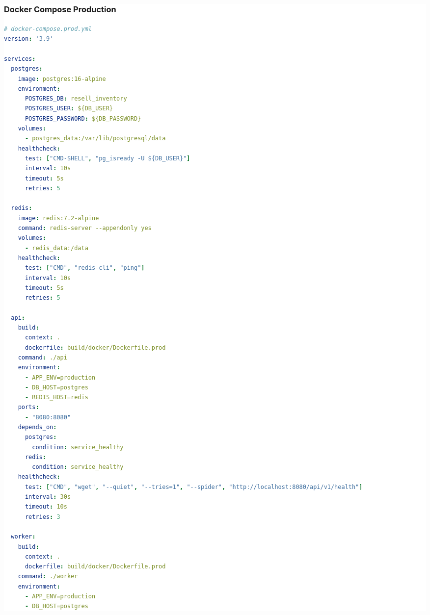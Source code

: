 ### Docker Compose Production

```yaml
# docker-compose.prod.yml
version: '3.9'

services:
  postgres:
    image: postgres:16-alpine
    environment:
      POSTGRES_DB: resell_inventory
      POSTGRES_USER: ${DB_USER}
      POSTGRES_PASSWORD: ${DB_PASSWORD}
    volumes:
      - postgres_data:/var/lib/postgresql/data
    healthcheck:
      test: ["CMD-SHELL", "pg_isready -U ${DB_USER}"]
      interval: 10s
      timeout: 5s
      retries: 5

  redis:
    image: redis:7.2-alpine
    command: redis-server --appendonly yes
    volumes:
      - redis_data:/data
    healthcheck:
      test: ["CMD", "redis-cli", "ping"]
      interval: 10s
      timeout: 5s
      retries: 5

  api:
    build:
      context: .
      dockerfile: build/docker/Dockerfile.prod
    command: ./api
    environment:
      - APP_ENV=production
      - DB_HOST=postgres
      - REDIS_HOST=redis
    ports:
      - "8080:8080"
    depends_on:
      postgres:
        condition: service_healthy
      redis:
        condition: service_healthy
    healthcheck:
      test: ["CMD", "wget", "--quiet", "--tries=1", "--spider", "http://localhost:8080/api/v1/health"]
      interval: 30s
      timeout: 10s
      retries: 3

  worker:
    build:
      context: .
      dockerfile: build/docker/Dockerfile.prod
    command: ./worker
    environment:
      - APP_ENV=production
      - DB_HOST=postgres
```